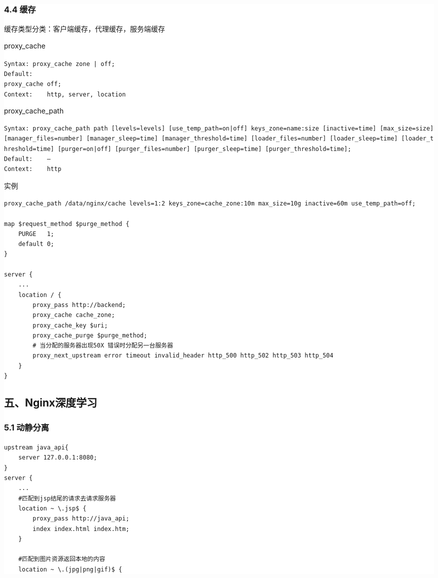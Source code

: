  
### 4.4 缓存
 
缓存类型分类：客户端缓存，代理缓存，服务端缓存
 
proxy_cache

```
Syntax:	proxy_cache zone | off;
Default:	
proxy_cache off;
Context:	http, server, location
```
 
proxy_cache_path

```
Syntax:	proxy_cache_path path [levels=levels] [use_temp_path=on|off] keys_zone=name:size [inactive=time] [max_size=size] [manager_files=number] [manager_sleep=time] [manager_threshold=time] [loader_files=number] [loader_sleep=time] [loader_threshold=time] [purger=on|off] [purger_files=number] [purger_sleep=time] [purger_threshold=time];
Default:	—
Context:	http
```
 
实例

```nginx
proxy_cache_path /data/nginx/cache levels=1:2 keys_zone=cache_zone:10m max_size=10g inactive=60m use_temp_path=off;

map $request_method $purge_method {
    PURGE   1;
    default 0;
}

server {
    ...
    location / {
        proxy_pass http://backend;
        proxy_cache cache_zone;
        proxy_cache_key $uri;
        proxy_cache_purge $purge_method;
        # 当分配的服务器出现50X 错误时分配另一台服务器
        proxy_next_upstream error timeout invalid_header http_500 http_502 http_503 http_504
    }
}
```
 
## 五、Nginx深度学习
 
### 5.1 动静分离

```nginx
upstream java_api{
    server 127.0.0.1:8080;
}
server {
    ...
    #匹配到jsp结尾的请求去请求服务器
    location ~ \.jsp$ {
        proxy_pass http://java_api;
        index index.html index.htm;
    }
    
    #匹配到图片资源返回本地的内容
    location ~ \.(jpg|png|gif)$ {
```

[2]: https://link.juejin.im?target=https%3A%2F%2Fnginx.org%2Fen%2Flinux_packages.html%23stable
[3]: https://link.juejin.im?target=http%3A%2F%2Fnginx.org%2Fen%2Fdocs%2Fhttp%2Fngx_http_core_module.html%23server_name_in_redirect
[4]: https://link.juejin.im?target=https%3A%2F%2Fgithub.com%2Floveshell%2Fngx_lua_waf
[5]: https://link.juejin.im?target=https%3A%2F%2Fgithub.com%2Fcachecats%2Fcoderiver
[0]: https://img2.tuicool.com/Q36Vjuy.png 
[1]: https://img0.tuicool.com/jARVz2R.png 